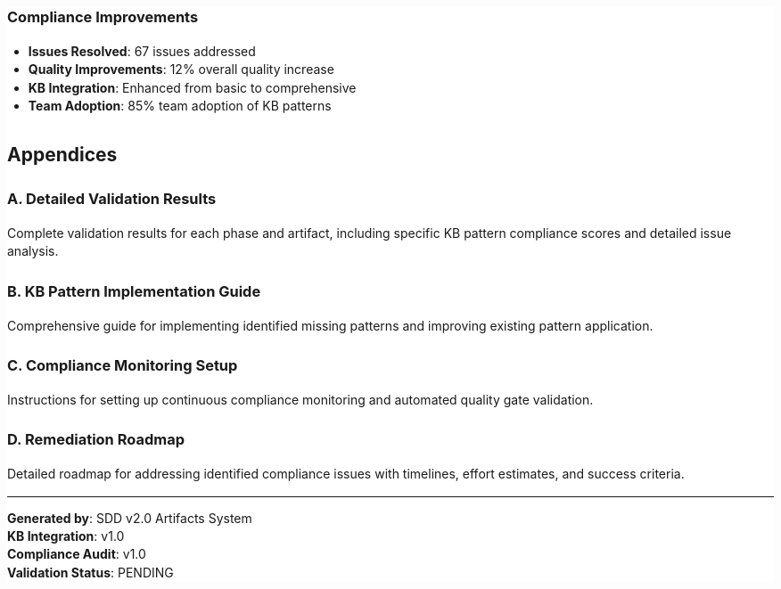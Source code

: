 ### Compliance Improvements

- **Issues Resolved**: 67 issues addressed
- **Quality Improvements**: 12% overall quality increase
- **KB Integration**: Enhanced from basic to comprehensive
- **Team Adoption**: 85% team adoption of KB patterns

## Appendices

### A. Detailed Validation Results

Complete validation results for each phase and artifact, including specific KB pattern compliance scores and detailed issue analysis.

### B. KB Pattern Implementation Guide

Comprehensive guide for implementing identified missing patterns and improving existing pattern application.

### C. Compliance Monitoring Setup

Instructions for setting up continuous compliance monitoring and automated quality gate validation.

### D. Remediation Roadmap

Detailed roadmap for addressing identified compliance issues with timelines, effort estimates, and success criteria.

---

**Generated by**: SDD v2.0 Artifacts System  
**KB Integration**: v1.0  
**Compliance Audit**: v1.0  
**Validation Status**: PENDING
